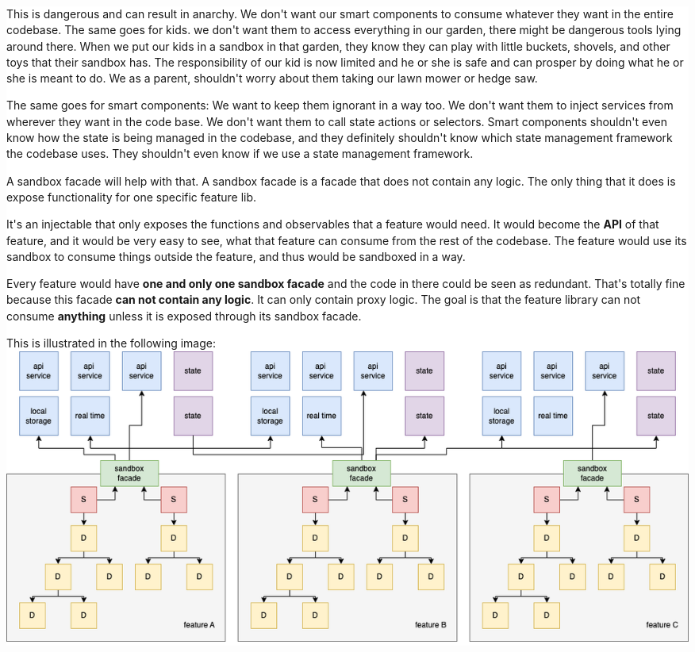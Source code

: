 This is dangerous and can result in anarchy. We don't want our smart components to consume whatever they want in the entire codebase.
The same goes for kids. we don't want them to access everything in our garden, there might be dangerous tools lying around there.
When we put our kids in a sandbox in that garden, they know they can play with little buckets, shovels, and other toys that their sandbox has. The responsibility of our kid is now limited and he or she is safe and can prosper by doing what he
or she is meant to do. We as a parent, shouldn't worry about them taking our lawn mower or hedge saw.

The same goes for smart components: We want to keep them ignorant in a way too.
We don't want them to inject services from wherever they want in the code base. We don't want them to call state actions or selectors.
Smart components shouldn't even know how the state is being managed in the codebase, and they definitely shouldn't know which state management framework the codebase uses.
They shouldn't even know if we use a state management framework.

A sandbox facade will help with that. A sandbox facade is a facade that does not contain any logic. The only thing
that it does is expose functionality for one specific feature lib.

It's an injectable that only exposes the functions and observables that a feature would need.
It would become the **API** of that feature, and it would be very easy to see, what that feature can consume from the rest of the codebase.
The feature would use its sandbox to consume things outside the feature, and thus would be sandboxed in a way.

Every feature would have **one and only one sandbox facade** and the code in there could be seen as redundant. 
That's totally fine because this facade
**can not contain any logic**. It can only contain proxy logic.
The goal is that the feature library can not consume **anything** unless it is exposed through its sandbox facade.

This is illustrated in the following image:
![Sandbox facades](/assets/smart-components-ui-components-and-sandbox-facades-in-angular/sandbox.png)
